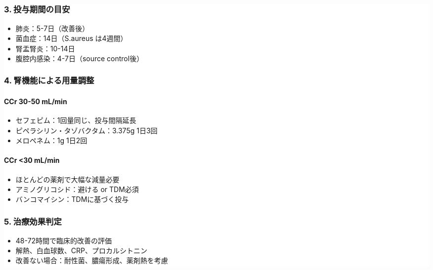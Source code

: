 ### 3. 投与期間の目安
- 肺炎：5-7日（改善後）
- 菌血症：14日（S.aureus は4週間）
- 腎盂腎炎：10-14日
- 腹腔内感染：4-7日（source control後）

### 4. 腎機能による用量調整

#### CCr 30-50 mL/min
- セフェピム：1回量同じ、投与間隔延長
- ピペラシリン・タゾバクタム：3.375g 1日3回
- メロペネム：1g 1日2回

#### CCr <30 mL/min
- ほとんどの薬剤で大幅な減量必要
- アミノグリコシド：避ける or TDM必須
- バンコマイシン：TDMに基づく投与

### 5. 治療効果判定
- 48-72時間で臨床的改善の評価
- 解熱、白血球数、CRP、プロカルシトニン
- 改善ない場合：耐性菌、膿瘍形成、薬剤熱を考慮